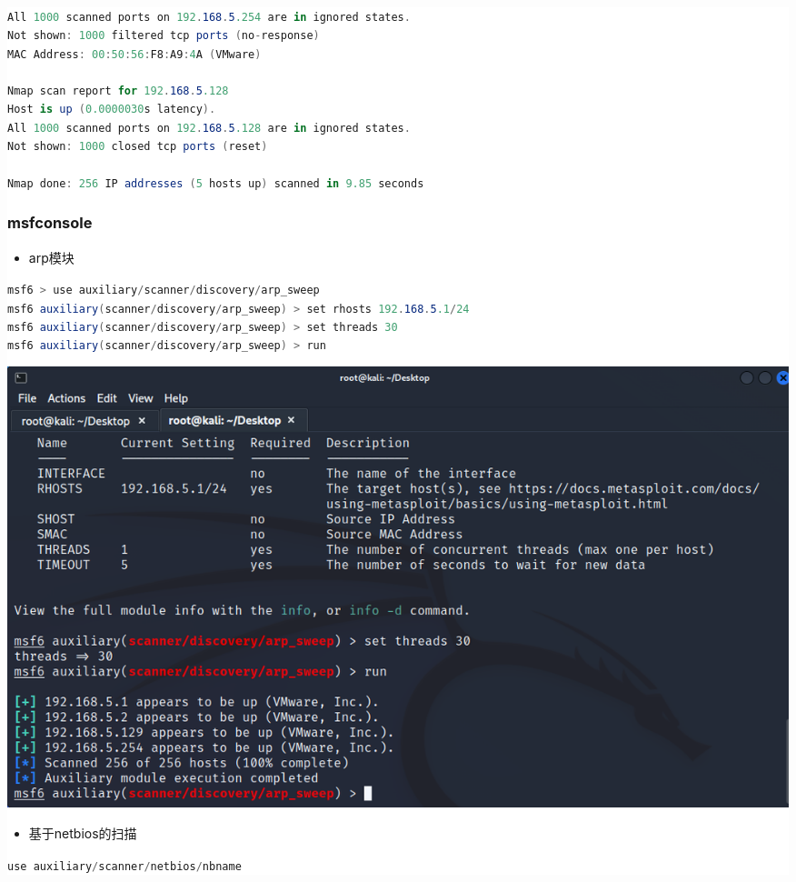 ```csharp
All 1000 scanned ports on 192.168.5.254 are in ignored states.
Not shown: 1000 filtered tcp ports (no-response)
MAC Address: 00:50:56:F8:A9:4A (VMware)

Nmap scan report for 192.168.5.128
Host is up (0.0000030s latency).
All 1000 scanned ports on 192.168.5.128 are in ignored states.
Not shown: 1000 closed tcp ports (reset)

Nmap done: 256 IP addresses (5 hosts up) scanned in 9.85 seconds
```

### msfconsole

- arp模块

```csharp
msf6 > use auxiliary/scanner/discovery/arp_sweep
msf6 auxiliary(scanner/discovery/arp_sweep) > set rhosts 192.168.5.1/24
msf6 auxiliary(scanner/discovery/arp_sweep) > set threads 30
msf6 auxiliary(scanner/discovery/arp_sweep) > run
```

![Untitled](Att&ck-1%20e6cdaf0ecee347919ad5d9d090eddf75/Untitled%202.png)

- 基于netbios的扫描

```csharp
use auxiliary/scanner/netbios/nbname
```
